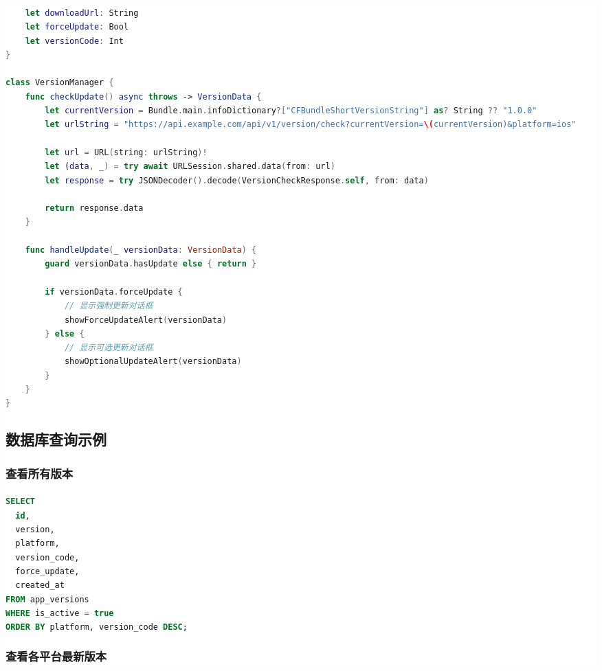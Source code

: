 ```swift
    let downloadUrl: String
    let forceUpdate: Bool
    let versionCode: Int
}

class VersionManager {
    func checkUpdate() async throws -> VersionData {
        let currentVersion = Bundle.main.infoDictionary?["CFBundleShortVersionString"] as? String ?? "1.0.0"
        let urlString = "https://api.example.com/api/v1/version/check?currentVersion=\(currentVersion)&platform=ios"
        
        let url = URL(string: urlString)!
        let (data, _) = try await URLSession.shared.data(from: url)
        let response = try JSONDecoder().decode(VersionCheckResponse.self, from: data)
        
        return response.data
    }
    
    func handleUpdate(_ versionData: VersionData) {
        guard versionData.hasUpdate else { return }
        
        if versionData.forceUpdate {
            // 显示强制更新对话框
            showForceUpdateAlert(versionData)
        } else {
            // 显示可选更新对话框
            showOptionalUpdateAlert(versionData)
        }
    }
}
```

## 数据库查询示例

### 查看所有版本

```sql
SELECT 
  id,
  version,
  platform,
  version_code,
  force_update,
  created_at
FROM app_versions
WHERE is_active = true
ORDER BY platform, version_code DESC;
```

### 查看各平台最新版本
